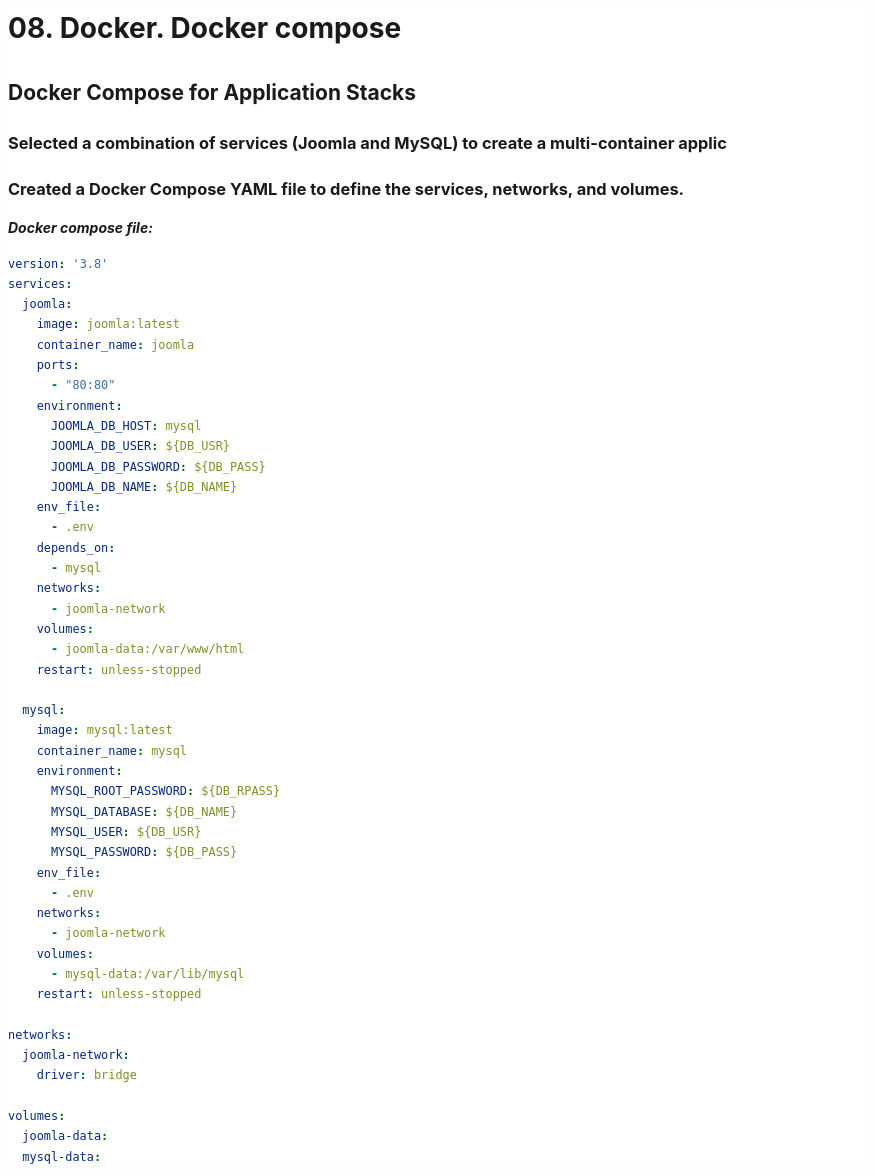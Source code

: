 # 08. Docker. Docker compose

## Docker Compose for Application Stacks

### Selected a combination of services (Joomla and MySQL) to create a multi-container applic

### Created a Docker Compose YAML file to define the services, networks, and volumes.

**_Docker compose file:_**
```yaml
version: '3.8'
services:
  joomla:
    image: joomla:latest
    container_name: joomla
    ports:
      - "80:80"
    environment:
      JOOMLA_DB_HOST: mysql
      JOOMLA_DB_USER: ${DB_USR}
      JOOMLA_DB_PASSWORD: ${DB_PASS}
      JOOMLA_DB_NAME: ${DB_NAME}
    env_file:
      - .env
    depends_on:
      - mysql
    networks:
      - joomla-network
    volumes:
      - joomla-data:/var/www/html
    restart: unless-stopped

  mysql:
    image: mysql:latest
    container_name: mysql
    environment:
      MYSQL_ROOT_PASSWORD: ${DB_RPASS}
      MYSQL_DATABASE: ${DB_NAME}
      MYSQL_USER: ${DB_USR}
      MYSQL_PASSWORD: ${DB_PASS}
    env_file:
      - .env
    networks:
      - joomla-network
    volumes:
      - mysql-data:/var/lib/mysql
    restart: unless-stopped

networks:
  joomla-network:
    driver: bridge

volumes:
  joomla-data:
  mysql-data:
```
